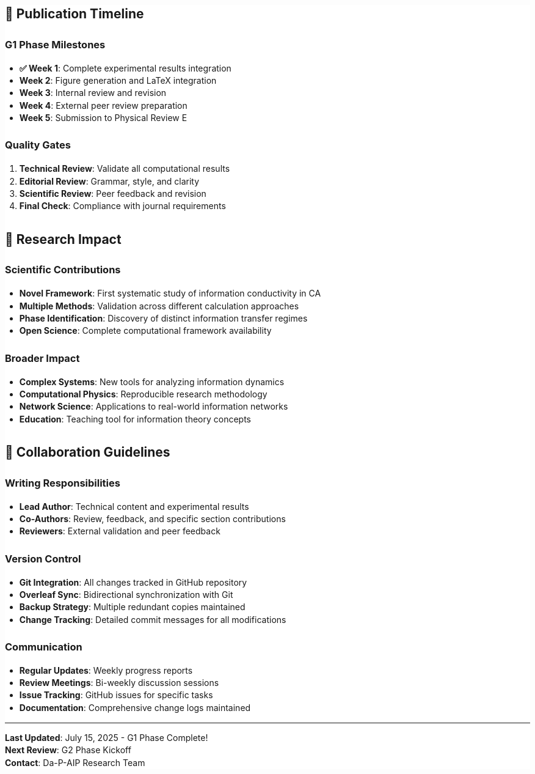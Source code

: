 ## 📅 Publication Timeline

### G1 Phase Milestones
- **✅ Week 1**: Complete experimental results integration
- **Week 2**: Figure generation and LaTeX integration  
- **Week 3**: Internal review and revision
- **Week 4**: External peer review preparation
- **Week 5**: Submission to Physical Review E

### Quality Gates
1. **Technical Review**: Validate all computational results
2. **Editorial Review**: Grammar, style, and clarity
3. **Scientific Review**: Peer feedback and revision
4. **Final Check**: Compliance with journal requirements

## 🔬 Research Impact

### Scientific Contributions
- **Novel Framework**: First systematic study of information conductivity in CA
- **Multiple Methods**: Validation across different calculation approaches  
- **Phase Identification**: Discovery of distinct information transfer regimes
- **Open Science**: Complete computational framework availability

### Broader Impact
- **Complex Systems**: New tools for analyzing information dynamics
- **Computational Physics**: Reproducible research methodology
- **Network Science**: Applications to real-world information networks
- **Education**: Teaching tool for information theory concepts

## 🤝 Collaboration Guidelines

### Writing Responsibilities
- **Lead Author**: Technical content and experimental results
- **Co-Authors**: Review, feedback, and specific section contributions
- **Reviewers**: External validation and peer feedback

### Version Control
- **Git Integration**: All changes tracked in GitHub repository
- **Overleaf Sync**: Bidirectional synchronization with Git
- **Backup Strategy**: Multiple redundant copies maintained
- **Change Tracking**: Detailed commit messages for all modifications

### Communication
- **Regular Updates**: Weekly progress reports
- **Review Meetings**: Bi-weekly discussion sessions
- **Issue Tracking**: GitHub issues for specific tasks
- **Documentation**: Comprehensive change logs maintained

---

**Last Updated**: July 15, 2025 - G1 Phase Complete!  
**Next Review**: G2 Phase Kickoff  
**Contact**: Da-P-AIP Research Team
